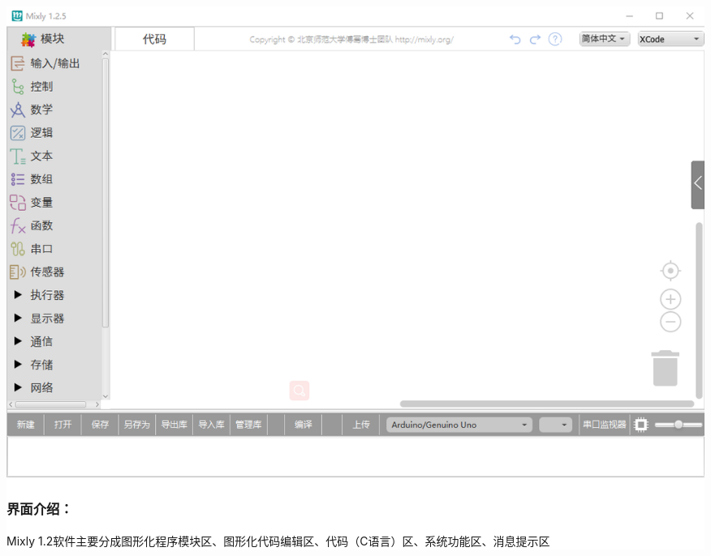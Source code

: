 ![](media/a41a8afdf01dc7c8e4b761f975c85ade.png)

### 界面介绍： 

Mixly 1.2软件主要分成图形化程序模块区、图形化代码编辑区、代码（C语言）区、系统功能区、消息提示区
